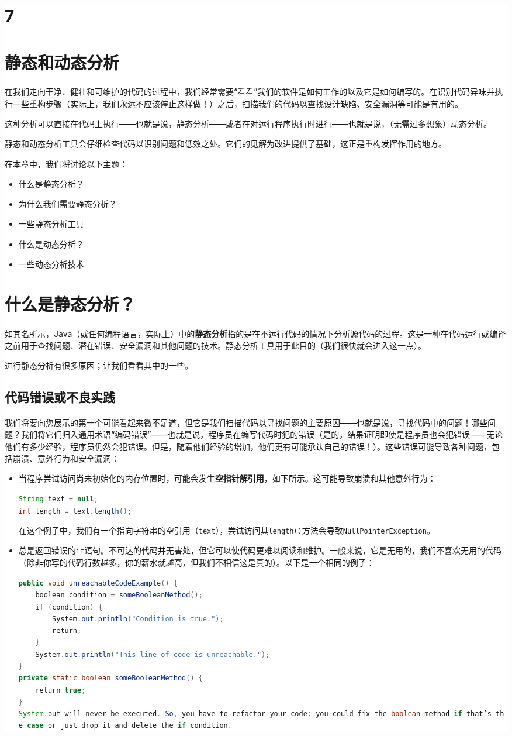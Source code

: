 # 7

# 静态和动态分析

在我们走向干净、健壮和可维护的代码的过程中，我们经常需要“看看”我们的软件是如何工作的以及它是如何编写的。在识别代码异味并执行一些重构步骤（实际上，我们永远不应该停止这样做！）之后，扫描我们的代码以查找设计缺陷、安全漏洞等可能是有用的。

这种分析可以直接在代码上执行——也就是说，静态分析——或者在对运行程序执行时进行——也就是说，（无需过多想象）动态分析。

静态和动态分析工具会仔细检查代码以识别问题和低效之处。它们的见解为改进提供了基础，这正是重构发挥作用的地方。

在本章中，我们将讨论以下主题：

+   什么是静态分析？

+   为什么我们需要静态分析？

+   一些静态分析工具

+   什么是动态分析？

+   一些动态分析技术

# 什么是静态分析？

如其名所示，Java（或任何编程语言，实际上）中的**静态分析**指的是在不运行代码的情况下分析源代码的过程。这是一种在代码运行或编译之前用于查找问题、潜在错误、安全漏洞和其他问题的技术。静态分析工具用于此目的（我们很快就会进入这一点）。

进行静态分析有很多原因；让我们看看其中的一些。

## 代码错误或不良实践

我们将要向您展示的第一个可能看起来微不足道，但它是我们扫描代码以寻找问题的主要原因——也就是说，寻找代码中的问题！哪些问题？我们将它们归入通用术语“编码错误”——也就是说，程序员在编写代码时犯的错误（是的，结果证明即使是程序员也会犯错误——无论他们有多少经验，程序员仍然会犯错误。但是，随着他们经验的增加，他们更有可能承认自己的错误！）。这些错误可能导致各种问题，包括崩溃、意外行为和安全漏洞：

+   当程序尝试访问尚未初始化的内存位置时，可能会发生**空指针解引用**，如下所示。这可能导致崩溃和其他意外行为：

    ```java
    String text = null;
    int length = text.length();
    ```

    在这个例子中，我们有一个指向字符串的空引用（`text`），尝试访问其`length()`方法会导致`NullPointerException`。

+   总是返回错误的`if`语句。不可达的代码并无害处，但它可以使代码更难以阅读和维护。一般来说，它是无用的，我们不喜欢无用的代码（除非你写的代码行数越多，你的薪水就越高，但我们不相信这是真的）。以下是一个相同的例子：

    ```java
    public void unreachableCodeExample() {
        boolean condition = someBooleanMethod();
        if (condition) {
            System.out.println("Condition is true.");
            return;
        }
        System.out.println("This line of code is unreachable.");
    }
    private static boolean someBooleanMethod() {
        return true;
    }
    System.out will never be executed. So, you have to refactor your code: you could fix the boolean method if that’s the case or just drop it and delete the if condition.
    ```
